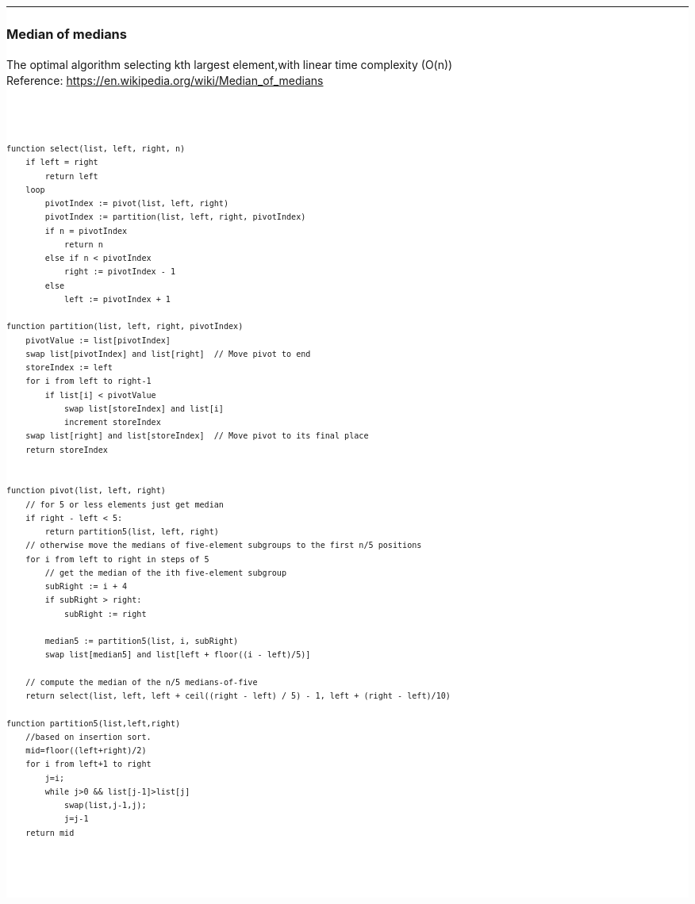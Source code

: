 --------------- 
### Median of medians
The optimal algorithm selecting kth largest element,with linear time complexity (O(n)) <br/>
Reference: https://en.wikipedia.org/wiki/Median_of_medians

<code>

	function select(list, left, right, n)
		if left = right
			return left
		loop
			pivotIndex := pivot(list, left, right)
			pivotIndex := partition(list, left, right, pivotIndex)
			if n = pivotIndex
				return n
			else if n < pivotIndex
				right := pivotIndex - 1
			else
				left := pivotIndex + 1

	function partition(list, left, right, pivotIndex)
		pivotValue := list[pivotIndex]
		swap list[pivotIndex] and list[right]  // Move pivot to end
		storeIndex := left
		for i from left to right-1
			if list[i] < pivotValue
				swap list[storeIndex] and list[i]
				increment storeIndex
		swap list[right] and list[storeIndex]  // Move pivot to its final place
		return storeIndex


	function pivot(list, left, right)
		// for 5 or less elements just get median
		if right - left < 5:
			return partition5(list, left, right)
		// otherwise move the medians of five-element subgroups to the first n/5 positions
		for i from left to right in steps of 5
			// get the median of the ith five-element subgroup
			subRight := i + 4
			if subRight > right:
				subRight := right

			median5 := partition5(list, i, subRight)
			swap list[median5] and list[left + floor((i - left)/5)]

		// compute the median of the n/5 medians-of-five
		return select(list, left, left + ceil((right - left) / 5) - 1, left + (right - left)/10)

	function partition5(list,left,right)
		//based on insertion sort.
		mid=floor((left+right)/2)
		for i from left+1 to right
			j=i;
			while j>0 && list[j-1]>list[j]
				swap(list,j-1,j);
				j=j-1
		return mid
		